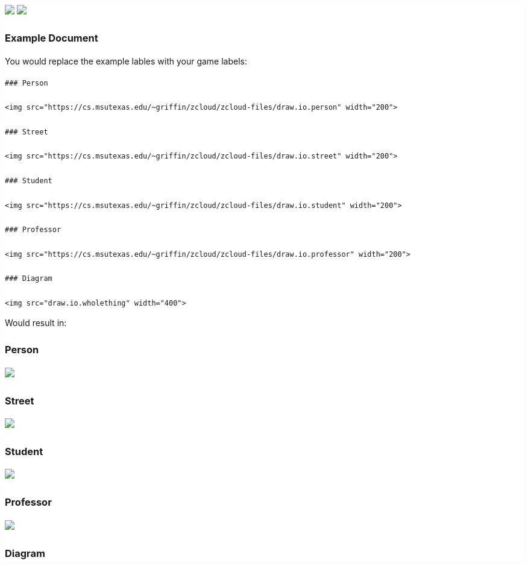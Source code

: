 <img src="https://cs.msutexas.edu/~griffin/zcloud/zcloud-files/draw.io.step1" width="250">

<img src="https://cs.msutexas.edu/~griffin/zcloud/zcloud-files/draw.io.step2" width="250">

### Example Document

You would replace the example lables with your game labels:

```
### Person

<img src="https://cs.msutexas.edu/~griffin/zcloud/zcloud-files/draw.io.person" width="200">

### Street

<img src="https://cs.msutexas.edu/~griffin/zcloud/zcloud-files/draw.io.street" width="200">

### Student

<img src="https://cs.msutexas.edu/~griffin/zcloud/zcloud-files/draw.io.student" width="200">

### Professor

<img src="https://cs.msutexas.edu/~griffin/zcloud/zcloud-files/draw.io.professor" width="200">

### Diagram

<img src="draw.io.wholething" width="400">
```
Would result in:

### Person

<img src="https://cs.msutexas.edu/~griffin/zcloud/zcloud-files/draw.io.person.png" width="150">

### Street

<img src="https://cs.msutexas.edu/~griffin/zcloud/zcloud-files/draw.io.street.png" width="150">

### Student

<img src="https://cs.msutexas.edu/~griffin/zcloud/zcloud-files/draw.io.student.png" width="150">

### Professor

<img src="https://cs.msutexas.edu/~griffin/zcloud/zcloud-files/draw.io.professor.png" width="150">

### Diagram

